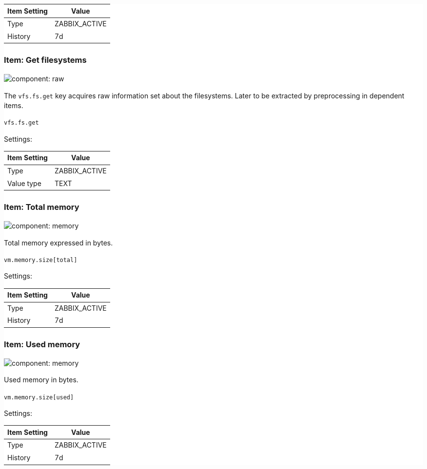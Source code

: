 | Item Setting | Value |
| ------------ | ----- |
| Type | ZABBIX_ACTIVE |
| History | 7d |

### Item: Get filesystems

![component: raw](https://img.shields.io/badge/component-raw-00c9bf)

The `vfs.fs.get` key acquires raw information set about the filesystems. Later to be extracted by preprocessing in dependent items.

```console
vfs.fs.get
```

Settings:

| Item Setting | Value |
| ------------ | ----- |
| Type | ZABBIX_ACTIVE |
| Value type | TEXT |

### Item: Total memory

![component: memory](https://img.shields.io/badge/component-memory-00c9bf)

Total memory expressed in bytes.

```console
vm.memory.size[total]
```

Settings:

| Item Setting | Value |
| ------------ | ----- |
| Type | ZABBIX_ACTIVE |
| History | 7d |

### Item: Used memory

![component: memory](https://img.shields.io/badge/component-memory-00c9bf)

Used memory in bytes.

```console
vm.memory.size[used]
```

Settings:

| Item Setting | Value |
| ------------ | ----- |
| Type | ZABBIX_ACTIVE |
| History | 7d |
